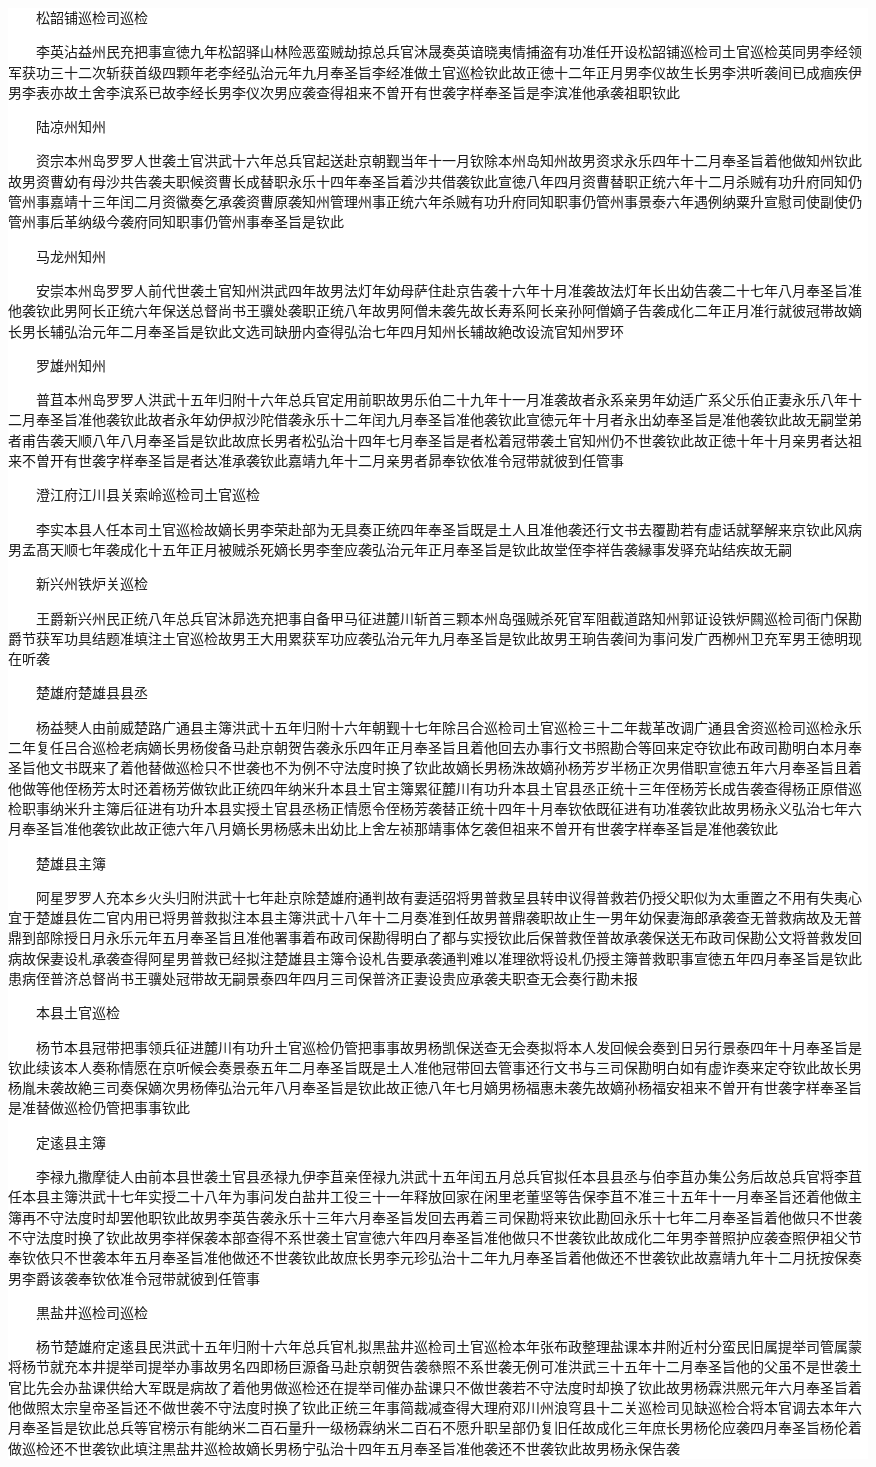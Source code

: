 　　松韶铺巡检司巡检

　　李英沾益州民充把事宣徳九年松韶驿山林险恶蛮贼劫掠总兵官沐晟奏英谙晓夷情捕盗有功准任开设松韶铺巡检司土官巡检英同男李经领军获功三十二次斩获首级四颗年老李经弘治元年九月奉圣旨李经准做土官巡检钦此故正徳十二年正月男李仪故生长男李洪听袭间已成痼疾伊男李表亦故土舍李滨系已故李经长男李仪次男应袭查得祖来不曽开有世袭字样奉圣旨是李滨准他承袭祖职钦此

　　陆凉州知州

　　资宗本州岛罗罗人世袭土官洪武十六年总兵官起送赴京朝觐当年十一月钦除本州岛知州故男资求永乐四年十二月奉圣旨着他做知州钦此故男资曹幼有母沙共告袭夫职候资曹长成替职永乐十四年奉圣旨着沙共借袭钦此宣徳八年四月资曹替职正统六年十二月杀贼有功升府同知仍管州事嘉靖十三年闰二月资徽奏乞承袭资曹原袭知州管理州事正统六年杀贼有功升府同知职事仍管州事景泰六年遇例纳粟升宣慰司使副使仍管州事后革纳级今袭府同知职事仍管州事奉圣旨是钦此

　　马龙州知州

　　安崇本州岛罗罗人前代世袭土官知州洪武四年故男法灯年幼母萨住赴京告袭十六年十月准袭故法灯年长出幼告袭二十七年八月奉圣旨准他袭钦此男阿长正统六年保送总督尚书王骥处袭职正统八年故男阿僧未袭先故长寿系阿长亲孙阿僧嫡子告袭成化二年正月准行就彼冠帯故嫡长男长辅弘治元年二月奉圣旨是钦此文选司缺册内查得弘治七年四月知州长辅故絶改设流官知州罗环

　　罗雄州知州

　　普苴本州岛罗罗人洪武十五年归附十六年总兵官定用前职故男乐伯二十九年十一月准袭故者永系亲男年幼适广系父乐伯正妻永乐八年十二月奉圣旨准他袭钦此故者永年幼伊叔沙陀借袭永乐十二年闰九月奉圣旨准他袭钦此宣徳元年十月者永出幼奉圣旨是准他袭钦此故无嗣堂弟者甫告袭天顺八年八月奉圣旨是钦此故庶长男者松弘治十四年七月奉圣旨是者松着冠带袭土官知州仍不世袭钦此故正徳十年十月亲男者达祖来不曽开有世袭字样奉圣旨是者达准承袭钦此嘉靖九年十二月亲男者昴奉钦依准令冠带就彼到任管事

　　澄江府江川县关索岭巡检司土官巡检

　　李实本县人任本司土官巡检故嫡长男李荣赴部为无具奏正统四年奉圣旨既是土人且准他袭还行文书去覆勘若有虚话就拏解来京钦此风病男孟髙天顺七年袭成化十五年正月被贼杀死嫡长男李奎应袭弘治元年正月奉圣旨是钦此故堂侄李祥告袭縁事发驿充站结疾故无嗣

　　新兴州铁炉关巡检

　　王爵新兴州民正统八年总兵官沐昴选充把事自备甲马征进麓川斩首三颗本州岛强贼杀死官军阻截道路知州郭证设铁炉闗巡检司衙门保勘爵节获军功具结题准填注土官巡检故男王大用累获军功应袭弘治元年九月奉圣旨是钦此故男王珦告袭间为事问发广西栁州卫充军男王徳明现在听袭

　　楚雄府楚雄县县丞

　　杨益僰人由前威楚路广通县主簿洪武十五年归附十六年朝觐十七年除吕合巡检司土官巡检三十二年裁革改调广通县舍资巡检司巡检永乐二年复任吕合巡检老病嫡长男杨俊备马赴京朝贺告袭永乐四年正月奉圣旨且着他回去办事行文书照勘合等回来定夺钦此布政司勘明白本月奉圣旨他文书既来了着他替做巡检只不世袭也不为例不守法度时换了钦此故嫡长男杨洙故嫡孙杨芳岁半杨正次男借职宣徳五年六月奉圣旨且着他做等他侄杨芳太时还着杨芳做钦此正统四年纳米升本县土官主簿累征麓川有功升本县土官县丞正统十三年侄杨芳长成告袭查得杨正原借巡检职事纳米升主簿后征进有功升本县实授土官县丞杨正情愿令侄杨芳袭替正统十四年十月奉钦依既征进有功准袭钦此故男杨永义弘治七年六月奉圣旨准他袭钦此故正徳六年八月嫡长男杨感未出幼比上舍左祯那靖事体乞袭但祖来不曽开有世袭字样奉圣旨是准他袭钦此

　　楚雄县主簿

　　阿星罗罗人充本乡火头归附洪武十七年赴京除楚雄府通判故有妻适弨将男普救呈县转申议得普救若仍授父职似为太重置之不用有失夷心宜于楚雄县佐二官内用已将男普救拟注本县主簿洪武十八年十二月奏准到任故男普鼎袭职故止生一男年幼保妻海郎承袭查无普救病故及无普鼎到部除授日月永乐元年五月奉圣旨且准他署事着布政司保勘得明白了都与实授钦此后保普救侄普故承袭保送无布政司保勘公文将普救发回病故保妻设札承袭查得阿星男普救已经拟注楚雄县主簿令设札告要承袭通判难以准理欲将设札仍授主簿普救职事宣徳五年四月奉圣旨是钦此患病侄普济总督尚书王骥处冠带故无嗣景泰四年四月三司保普济正妻设贵应承袭夫职查无会奏行勘未报

　　本县土官巡检

　　杨节本县冠带把事领兵征进麓川有功升土官巡检仍管把事事故男杨凯保送查无会奏拟将本人发回候会奏到日另行景泰四年十月奉圣旨是钦此续该本人奏称情愿在京听候会奏景泰五年二月奉圣旨既是土人准他冠带回去管事还行文书与三司保勘明白如有虚诈奏来定夺钦此故长男杨胤未袭故絶三司奏保嫡次男杨俸弘治元年八月奉圣旨是钦此故正徳八年七月嫡男杨福惠未袭先故嫡孙杨福安祖来不曽开有世袭字样奉圣旨是准替做巡检仍管把事事钦此

　　定逺县主簿

　　李禄九撒摩徒人由前本县世袭土官县丞禄九伊李苴亲侄禄九洪武十五年闰五月总兵官拟任本县县丞与伯李苴办集公务后故总兵官将李苴任本县主簿洪武十七年实授二十八年为事问发白盐井工役三十一年释放回家在闲里老董坚等告保李苴不准三十五年十一月奉圣旨还着他做主簿再不守法度时却罢他职钦此故男李英告袭永乐十三年六月奉圣旨发回去再着三司保勘将来钦此勘回永乐十七年二月奉圣旨着他做只不世袭不守法度时换了钦此故男李祥保袭本部查得不系世袭土官宣徳六年四月奉圣旨准他做只不世袭钦此故成化二年男李普照护应袭查照伊祖父节奉钦依只不世袭本年五月奉圣旨准他做还不世袭钦此故庶长男李元珍弘治十二年九月奉圣旨着他做还不世袭钦此故嘉靖九年十二月抚按保奏男李爵该袭奉钦依准令冠带就彼到任管事

　　黒盐井巡检司巡检

　　杨节楚雄府定逺县民洪武十五年归附十六年总兵官札拟黒盐井巡检司土官巡检本年张布政整理盐课本井附近村分蛮民旧属提举司管属蒙将杨节就充本井提举司提举办事故男名四即杨巨源备马赴京朝贺告袭叅照不系世袭无例可准洪武三十五年十二月奉圣旨他的父虽不是世袭土官比先会办盐课供给大军既是病故了着他男做巡检还在提举司催办盐课只不做世袭若不守法度时却换了钦此故男杨霖洪熈元年六月奉圣旨着他做照太宗皇帝圣旨还不做世袭不守法度时换了钦此正统三年事简裁减查得大理府邓川州浪穹县十二关巡检司见缺巡检合将本官调去本年六月奉圣旨是钦此总兵等官榜示有能纳米二百石量升一级杨霖纳米二百石不愿升职呈部仍复旧任故成化三年庶长男杨伦应袭四月奉圣旨杨伦着做巡检还不世袭钦此填注黒盐井巡检故嫡长男杨宁弘治十四年五月奉圣旨准他袭还不世袭钦此故男杨永保告袭
